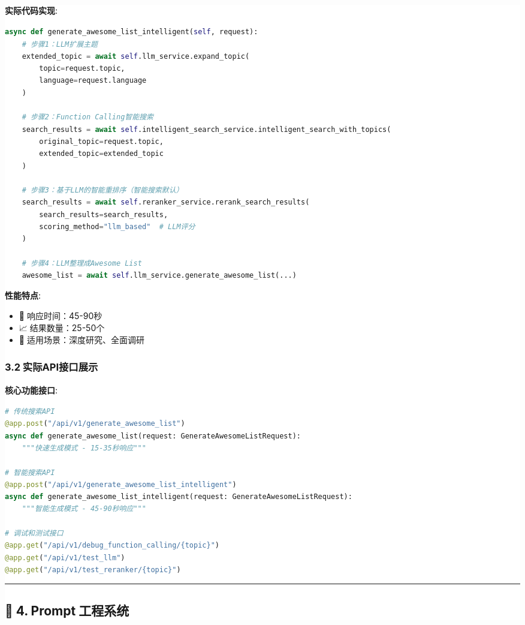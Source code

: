 **实际代码实现**:
```python
async def generate_awesome_list_intelligent(self, request):
    # 步骤1：LLM扩展主题
    extended_topic = await self.llm_service.expand_topic(
        topic=request.topic,
        language=request.language
    )
    
    # 步骤2：Function Calling智能搜索
    search_results = await self.intelligent_search_service.intelligent_search_with_topics(
        original_topic=request.topic,
        extended_topic=extended_topic
    )
    
    # 步骤3：基于LLM的智能重排序（智能搜索默认）
    search_results = await self.reranker_service.rerank_search_results(
        search_results=search_results,
        scoring_method="llm_based"  # LLM评分
    )
    
    # 步骤4：LLM整理成Awesome List
    awesome_list = await self.llm_service.generate_awesome_list(...)
```

**性能特点**:
- 🧠 响应时间：45-90秒
- 📈 结果数量：25-50个
- 🎯 适用场景：深度研究、全面调研

### 3.2 实际API接口展示

**核心功能接口**:
```python
# 传统搜索API
@app.post("/api/v1/generate_awesome_list")
async def generate_awesome_list(request: GenerateAwesomeListRequest):
    """快速生成模式 - 15-35秒响应"""
    
# 智能搜索API  
@app.post("/api/v1/generate_awesome_list_intelligent")
async def generate_awesome_list_intelligent(request: GenerateAwesomeListRequest):
    """智能生成模式 - 45-90秒响应"""

# 调试和测试接口
@app.get("/api/v1/debug_function_calling/{topic}")
@app.get("/api/v1/test_llm")
@app.get("/api/v1/test_reranker/{topic}")
```

---

## 🎨 4. Prompt 工程系统
